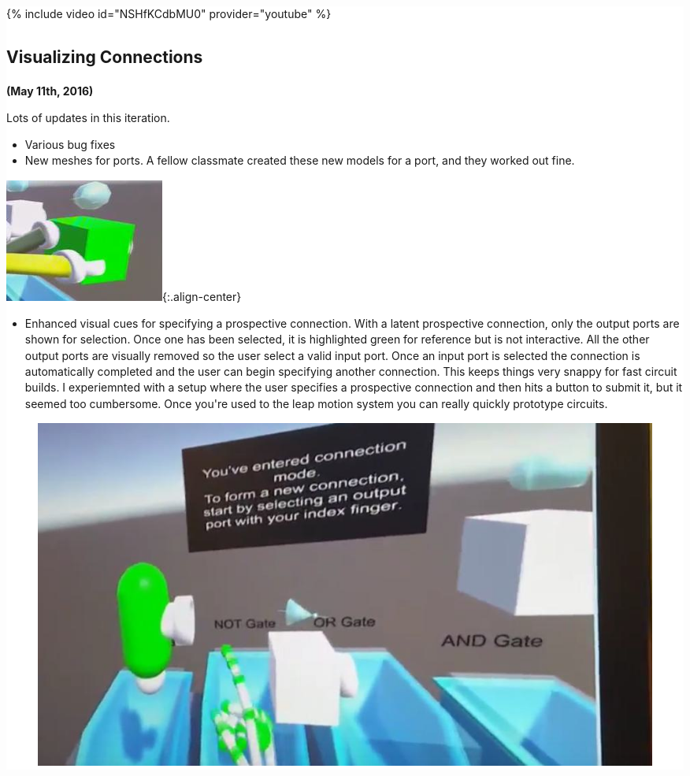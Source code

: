 {% include video id="NSHfKCdbMU0" provider="youtube" %}


## Visualizing Connections 

**(May 11th, 2016)**

Lots of updates in this iteration.
- Various bug fixes
- New meshes for ports. A fellow classmate created these new models for a port, and they worked out fine.

![ports](/images/runtime-flowpath-vr/connections.jpg){:.align-center}

- Enhanced visual cues for specifying a prospective connection. With a latent prospective connection, only the output ports are shown for selection. Once one has been selected, it is highlighted green for reference but is not interactive. All the other output ports are visually removed so the user select a valid input port. Once an input port is selected the connection is automatically completed and the user can begin specifying another connection. This keeps things very snappy for fast circuit builds. I experiemnted with a setup where the user specifies a prospective connection and then hits a button to submit it, but it seemed too cumbersome. Once you're used to the leap motion system you can really quickly prototype circuits. ​

<figure class="half">
    <img src="/images/runtime-flowpath-vr/interaction_1.jpg">